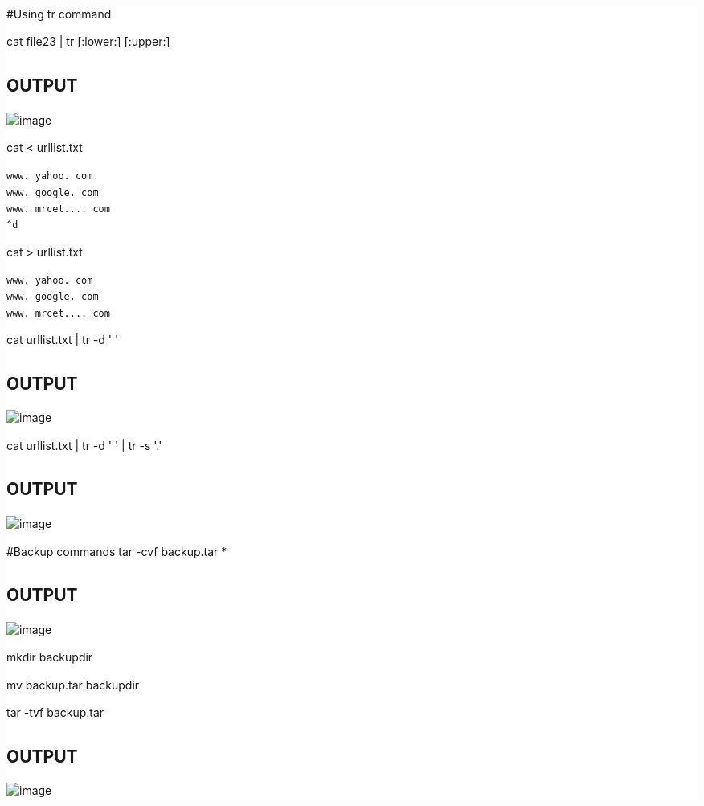 

#Using tr command

cat file23 | tr [:lower:] [:upper:]
 ## OUTPUT
 ![image](https://github.com/PREETHI3312/OS-Linux-commands-Shell-script/assets/151625222/3a8b94a3-b62c-4e2d-ba61-6b952493ee12)


cat < urllist.txt
```
www. yahoo. com
www. google. com
www. mrcet.... com
^d
 ```
cat > urllist.txt
```
www. yahoo. com
www. google. com
www. mrcet.... com
 ```
cat urllist.txt | tr -d ' '
 ## OUTPUT
 ![image](https://github.com/PREETHI3312/OS-Linux-commands-Shell-script/assets/151625222/bfeb1938-f6da-4d70-a305-87724b6f9b66)



 
cat urllist.txt | tr -d ' ' | tr -s '.'
## OUTPUT
![image](https://github.com/PREETHI3312/OS-Linux-commands-Shell-script/assets/151625222/a0a2671d-6f19-4682-bd0d-36e82d2a7048)




#Backup commands
tar -cvf backup.tar *
## OUTPUT
![image](https://github.com/PREETHI3312/OS-Linux-commands-Shell-script/assets/151625222/4c9a04e6-dfe5-4928-af8f-b4f35f38d37c)



mkdir backupdir
 
mv backup.tar backupdir
 
tar -tvf backup.tar
## OUTPUT
![image](https://github.com/PREETHI3312/OS-Linux-commands-Shell-script/assets/151625222/ccbc4154-17d8-4dc5-bbaf-0896a668b8a5)


